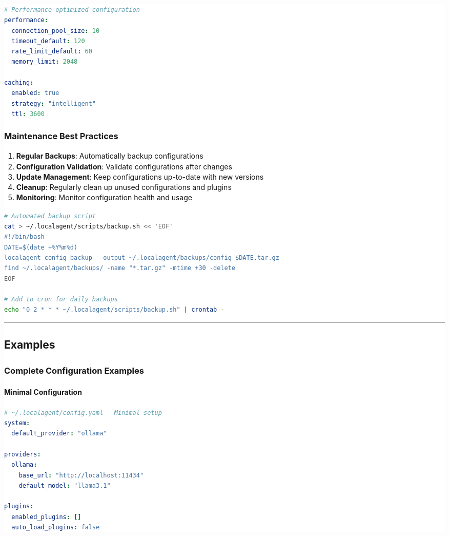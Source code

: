 ```yaml
# Performance-optimized configuration
performance:
  connection_pool_size: 10
  timeout_default: 120
  rate_limit_default: 60
  memory_limit: 2048

caching:
  enabled: true
  strategy: "intelligent"
  ttl: 3600
```

### Maintenance Best Practices
1. **Regular Backups**: Automatically backup configurations
2. **Configuration Validation**: Validate configurations after changes
3. **Update Management**: Keep configurations up-to-date with new versions
4. **Cleanup**: Regularly clean up unused configurations and plugins
5. **Monitoring**: Monitor configuration health and usage

```bash
# Automated backup script
cat > ~/.localagent/scripts/backup.sh << 'EOF'
#!/bin/bash
DATE=$(date +%Y%m%d)
localagent config backup --output ~/.localagent/backups/config-$DATE.tar.gz
find ~/.localagent/backups/ -name "*.tar.gz" -mtime +30 -delete
EOF

# Add to cron for daily backups
echo "0 2 * * * ~/.localagent/scripts/backup.sh" | crontab -
```

---

## Examples

### Complete Configuration Examples

#### Minimal Configuration
```yaml
# ~/.localagent/config.yaml - Minimal setup
system:
  default_provider: "ollama"
  
providers:
  ollama:
    base_url: "http://localhost:11434"
    default_model: "llama3.1"

plugins:
  enabled_plugins: []
  auto_load_plugins: false
```
